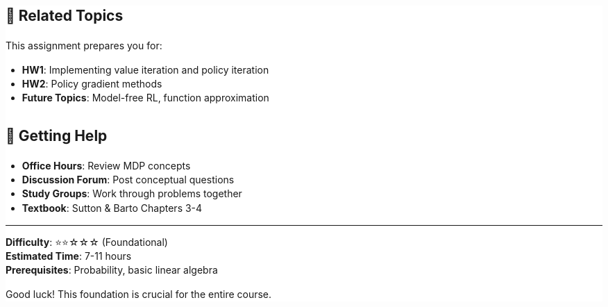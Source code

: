 ## 🔗 Related Topics

This assignment prepares you for:

- **HW1**: Implementing value iteration and policy iteration
- **HW2**: Policy gradient methods
- **Future Topics**: Model-free RL, function approximation

## 📧 Getting Help

- **Office Hours**: Review MDP concepts
- **Discussion Forum**: Post conceptual questions
- **Study Groups**: Work through problems together
- **Textbook**: Sutton & Barto Chapters 3-4

---

**Difficulty**: ⭐⭐☆☆☆ (Foundational)  
**Estimated Time**: 7-11 hours  
**Prerequisites**: Probability, basic linear algebra

Good luck! This foundation is crucial for the entire course.
